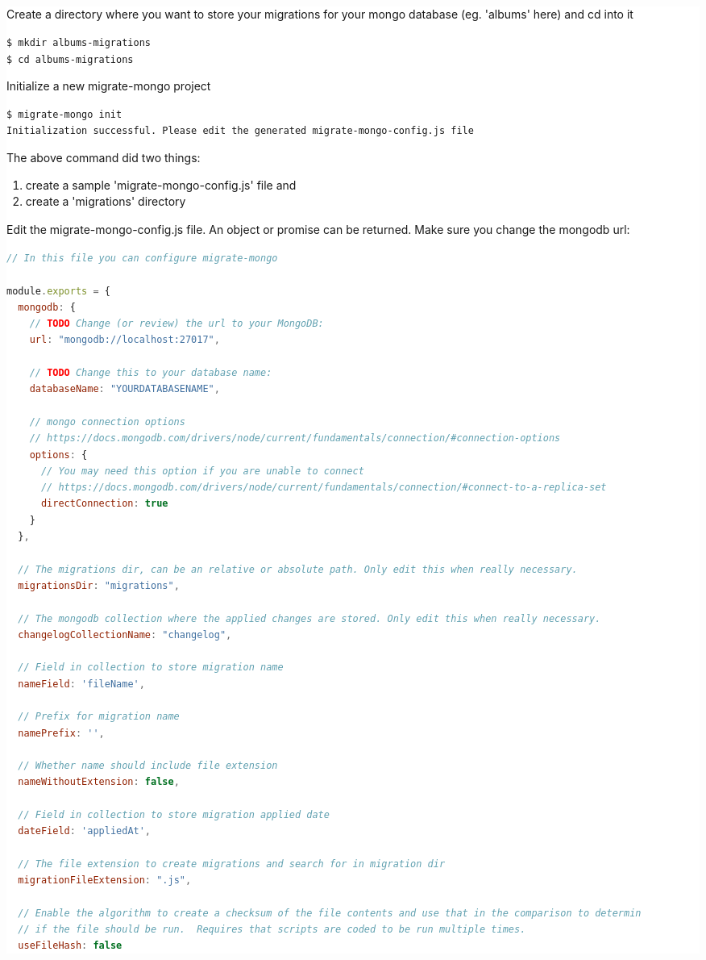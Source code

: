 Create a directory where you want to store your migrations for your mongo database (eg. 'albums' here) and cd into it
````bash
$ mkdir albums-migrations
$ cd albums-migrations
````

Initialize a new migrate-mongo project
````bash
$ migrate-mongo init
Initialization successful. Please edit the generated migrate-mongo-config.js file
````

The above command did two things: 
1. create a sample 'migrate-mongo-config.js' file and 
2. create a 'migrations' directory

Edit the migrate-mongo-config.js file. An object or promise can be returned. Make sure you change the mongodb url: 
````javascript
// In this file you can configure migrate-mongo

module.exports = {
  mongodb: {
    // TODO Change (or review) the url to your MongoDB:
    url: "mongodb://localhost:27017",

    // TODO Change this to your database name:
    databaseName: "YOURDATABASENAME",
      
    // mongo connection options
    // https://docs.mongodb.com/drivers/node/current/fundamentals/connection/#connection-options
    options: {
      // You may need this option if you are unable to connect
      // https://docs.mongodb.com/drivers/node/current/fundamentals/connection/#connect-to-a-replica-set
      directConnection: true
    }
  },

  // The migrations dir, can be an relative or absolute path. Only edit this when really necessary.
  migrationsDir: "migrations",

  // The mongodb collection where the applied changes are stored. Only edit this when really necessary.
  changelogCollectionName: "changelog",

  // Field in collection to store migration name
  nameField: 'fileName',

  // Prefix for migration name
  namePrefix: '',

  // Whether name should include file extension
  nameWithoutExtension: false,

  // Field in collection to store migration applied date
  dateField: 'appliedAt',

  // The file extension to create migrations and search for in migration dir 
  migrationFileExtension: ".js",

  // Enable the algorithm to create a checksum of the file contents and use that in the comparison to determin
  // if the file should be run.  Requires that scripts are coded to be run multiple times.
  useFileHash: false
````